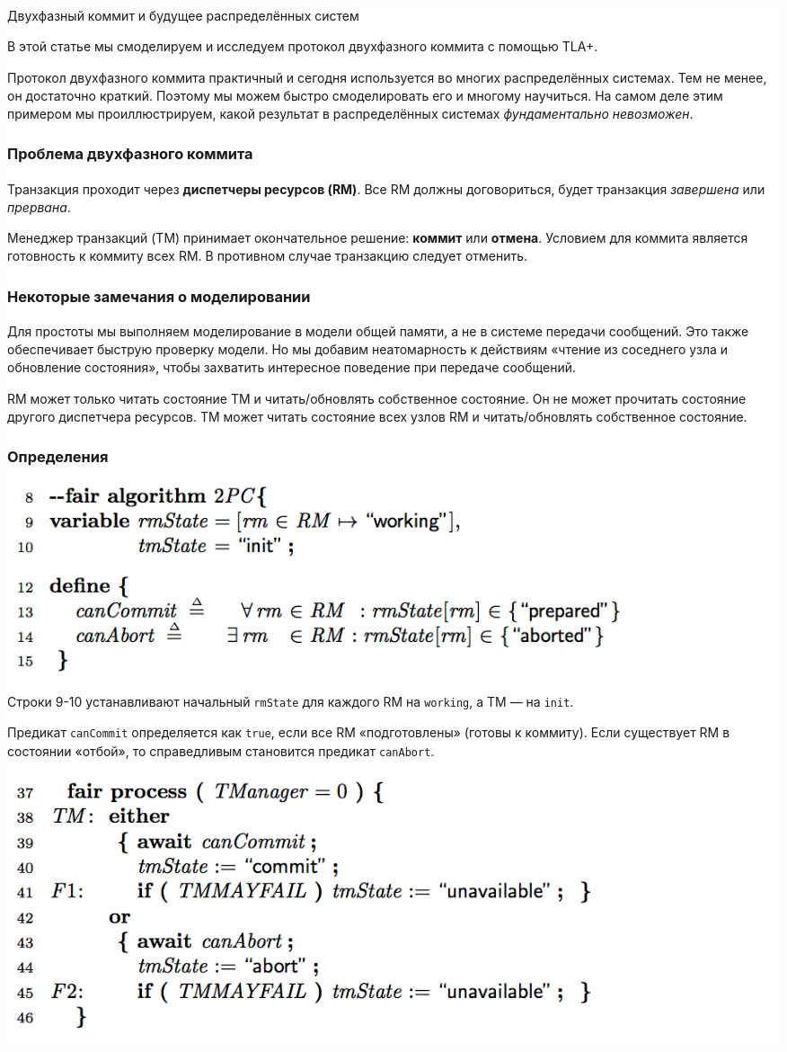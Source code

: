 Двухфазный коммит и будущее распределённых систем

В этой статье мы смоделируем и исследуем протокол двухфазного коммита с помощью TLA+.

Протокол двухфазного коммита практичный и сегодня используется во многих распределённых системах. Тем не менее, он достаточно краткий. Поэтому мы можем быстро смоделировать его и многому научиться. На самом деле этим примером мы проиллюстрируем, какой результат в распределённых системах _фундаментально невозможен_.

### Проблема двухфазного коммита

Транзакция проходит через **диспетчеры ресурсов (RM)**. Все RM должны договориться, будет транзакция _завершена_ или _прервана_.

Менеджер транзакций (TM) принимает окончательное решение: **коммит** или **отмена**. Условием для коммита является готовность к коммиту всех RM. В противном случае транзакцию следует отменить.  

### Некоторые замечания о моделировании

Для простоты мы выполняем моделирование в модели общей памяти, а не в системе передачи сообщений. Это также обеспечивает быструю проверку модели. Но мы добавим неатомарность к действиям «чтение из соседнего узла и обновление состояния», чтобы захватить интересное поведение при передаче сообщений.

RM может только читать состояние TM и читать/обновлять собственное состояние. Он не может прочитать состояние другого диспетчера ресурсов. ТМ может читать состояние всех узлов RM и читать/обновлять собственное состояние.

### Определения

![](../_resources/f8da72f88c3943b9a24834b01e567215.png)

Строки 9-10 устанавливают начальный `rmState` для каждого RM на `working`, а ТМ — на `init`.

Предикат `canCommit` определяется как `true`, если все RM «подготовлены» (готовы к коммиту). Если существует RM в состоянии «отбой», то справедливым становится предикат `canAbort`.

![](../_resources/fdebb56d3330465cb30109322d9ecdfe.png)
